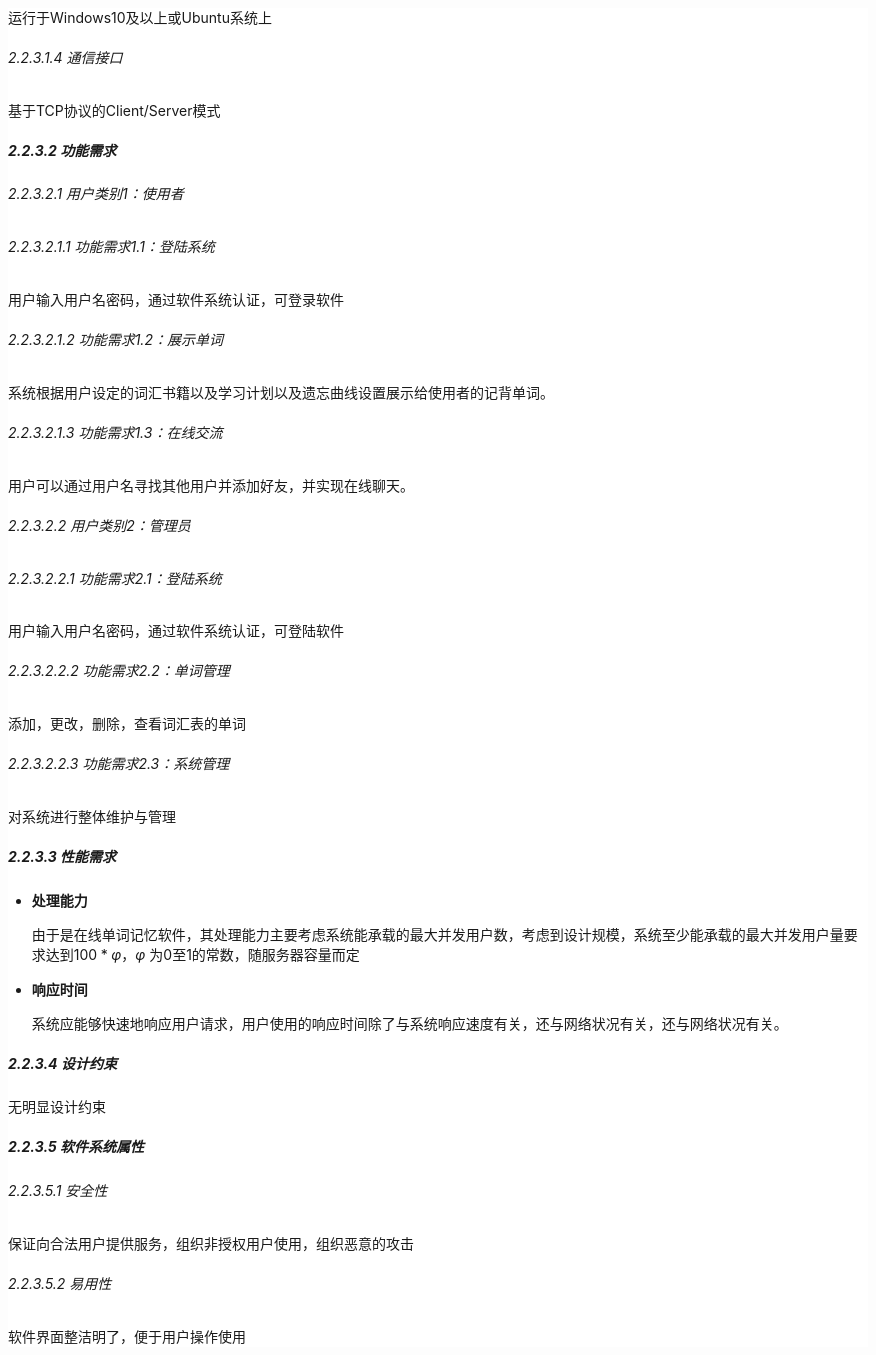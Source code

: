 运行于Windows10及以上或Ubuntu系统上

###### 2.2.3.1.4 通信接口

基于TCP协议的Client/Server模式

##### 2.2.3.2 功能需求

###### 2.2.3.2.1 用户类别1：使用者

###### 2.2.3.2.1.1 功能需求1.1：登陆系统

用户输入用户名密码，通过软件系统认证，可登录软件

###### 2.2.3.2.1.2 功能需求1.2：展示单词

系统根据用户设定的词汇书籍以及学习计划以及遗忘曲线设置展示给使用者的记背单词。

###### 2.2.3.2.1.3 功能需求1.3：在线交流

用户可以通过用户名寻找其他用户并添加好友，并实现在线聊天。

###### 2.2.3.2.2 用户类别2：管理员

###### 2.2.3.2.2.1 功能需求2.1：登陆系统

用户输入用户名密码，通过软件系统认证，可登陆软件

###### 2.2.3.2.2.2 功能需求2.2：单词管理

添加，更改，删除，查看词汇表的单词

###### 2.2.3.2.2.3 功能需求2.3：系统管理

对系统进行整体维护与管理

##### 2.2.3.3 性能需求

- **处理能力**

  由于是在线单词记忆软件，其处理能力主要考虑系统能承载的最大并发用户数，考虑到设计规模，系统至少能承载的最大并发用户量要求达到$100*\varphi$，$\varphi$ 为0至1的常数，随服务器容量而定

- **响应时间**

  系统应能够快速地响应用户请求，用户使用的响应时间除了与系统响应速度有关，还与网络状况有关，还与网络状况有关。

##### 2.2.3.4 设计约束

无明显设计约束

##### 2.2.3.5 软件系统属性

###### 2.2.3.5.1 安全性

保证向合法用户提供服务，组织非授权用户使用，组织恶意的攻击

###### 2.2.3.5.2 易用性

软件界面整洁明了，便于用户操作使用
